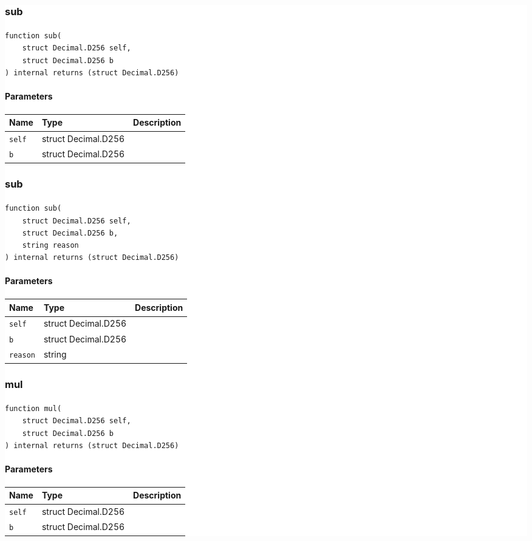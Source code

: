 ### sub

```solidity
function sub(
    struct Decimal.D256 self,
    struct Decimal.D256 b
) internal returns (struct Decimal.D256)
```

#### Parameters

| Name | Type | Description |
| :--- | :--- | :---------- |
| `self` | struct Decimal.D256 |  |
| `b` | struct Decimal.D256 |  |

### sub

```solidity
function sub(
    struct Decimal.D256 self,
    struct Decimal.D256 b,
    string reason
) internal returns (struct Decimal.D256)
```

#### Parameters

| Name | Type | Description |
| :--- | :--- | :---------- |
| `self` | struct Decimal.D256 |  |
| `b` | struct Decimal.D256 |  |
| `reason` | string |  |

### mul

```solidity
function mul(
    struct Decimal.D256 self,
    struct Decimal.D256 b
) internal returns (struct Decimal.D256)
```

#### Parameters

| Name | Type | Description |
| :--- | :--- | :---------- |
| `self` | struct Decimal.D256 |  |
| `b` | struct Decimal.D256 |  |
